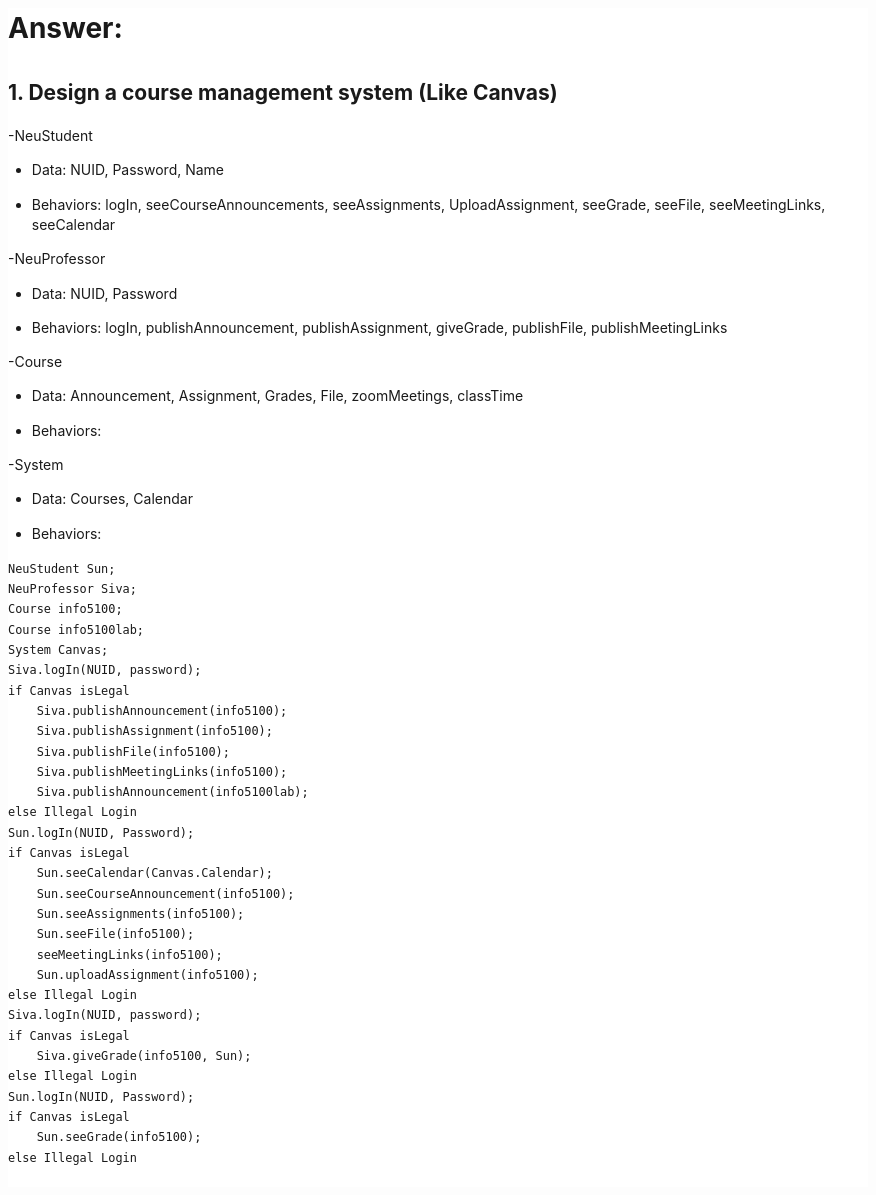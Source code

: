 # Answer:

## 1. Design a course management system (Like Canvas)

-NeuStudent

- Data: NUID, Password, Name

- Behaviors: logIn, seeCourseAnnouncements, seeAssignments, UploadAssignment, seeGrade, seeFile, seeMeetingLinks, seeCalendar

  

-NeuProfessor

- Data: NUID, Password

- Behaviors: logIn, publishAnnouncement, publishAssignment, giveGrade, publishFile, publishMeetingLinks

  

-Course

- Data: Announcement, Assignment, Grades, File, zoomMeetings, classTime

- Behaviors: 

  

-System

- Data: Courses, Calendar

- Behaviors: 

  

```pseudocode
NeuStudent Sun;
NeuProfessor Siva;
Course info5100;
Course info5100lab;
System Canvas;
Siva.logIn(NUID, password);
if Canvas isLegal
	Siva.publishAnnouncement(info5100);
	Siva.publishAssignment(info5100);
	Siva.publishFile(info5100);
	Siva.publishMeetingLinks(info5100);
	Siva.publishAnnouncement(info5100lab);
else Illegal Login
Sun.logIn(NUID, Password);
if Canvas isLegal
	Sun.seeCalendar(Canvas.Calendar);
	Sun.seeCourseAnnouncement(info5100);
	Sun.seeAssignments(info5100);
	Sun.seeFile(info5100);
	seeMeetingLinks(info5100);
	Sun.uploadAssignment(info5100);
else Illegal Login
Siva.logIn(NUID, password);
if Canvas isLegal
	Siva.giveGrade(info5100, Sun);
else Illegal Login
Sun.logIn(NUID, Password);
if Canvas isLegal
	Sun.seeGrade(info5100);
else Illegal Login
	
```
